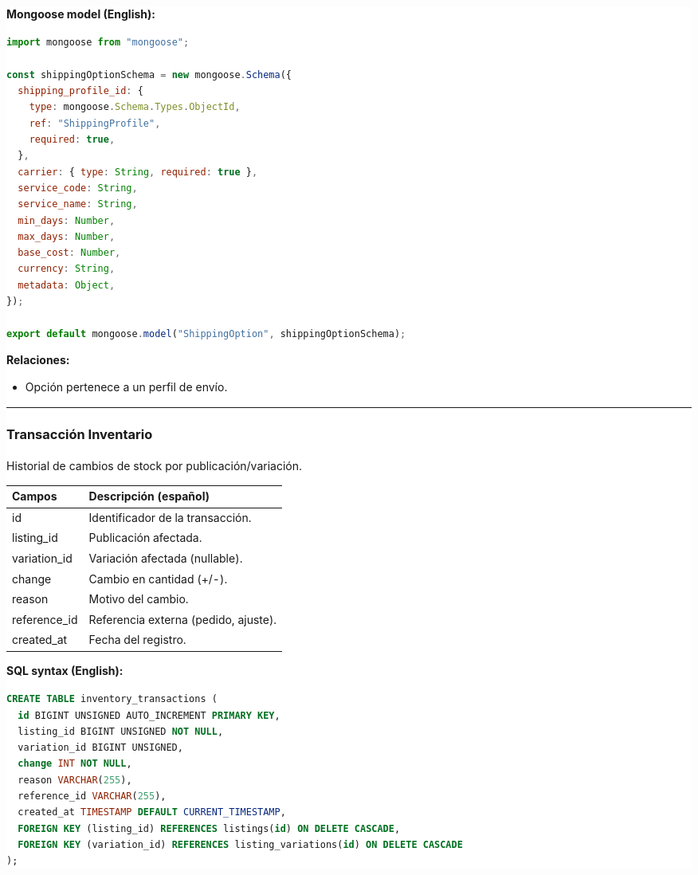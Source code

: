 **Mongoose model (English):**

```javascript
import mongoose from "mongoose";

const shippingOptionSchema = new mongoose.Schema({
  shipping_profile_id: {
    type: mongoose.Schema.Types.ObjectId,
    ref: "ShippingProfile",
    required: true,
  },
  carrier: { type: String, required: true },
  service_code: String,
  service_name: String,
  min_days: Number,
  max_days: Number,
  base_cost: Number,
  currency: String,
  metadata: Object,
});

export default mongoose.model("ShippingOption", shippingOptionSchema);
```

**Relaciones:**

- Opción pertenece a un perfil de envío.

---

<a id="transaccion-inventario"></a>

### Transacción Inventario

Historial de cambios de stock por publicación/variación.

| Campos       | Descripción (español)                |
| :----------- | :----------------------------------- |
| id           | Identificador de la transacción.     |
| listing_id   | Publicación afectada.                |
| variation_id | Variación afectada (nullable).       |
| change       | Cambio en cantidad (+/-).            |
| reason       | Motivo del cambio.                   |
| reference_id | Referencia externa (pedido, ajuste). |
| created_at   | Fecha del registro.                  |

**SQL syntax (English):**

```sql
CREATE TABLE inventory_transactions (
  id BIGINT UNSIGNED AUTO_INCREMENT PRIMARY KEY,
  listing_id BIGINT UNSIGNED NOT NULL,
  variation_id BIGINT UNSIGNED,
  change INT NOT NULL,
  reason VARCHAR(255),
  reference_id VARCHAR(255),
  created_at TIMESTAMP DEFAULT CURRENT_TIMESTAMP,
  FOREIGN KEY (listing_id) REFERENCES listings(id) ON DELETE CASCADE,
  FOREIGN KEY (variation_id) REFERENCES listing_variations(id) ON DELETE CASCADE
);
```
